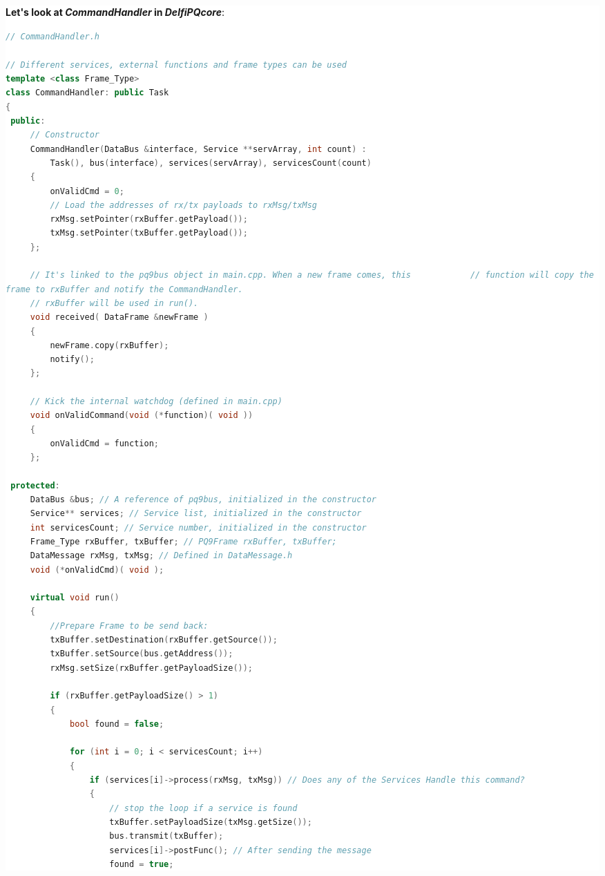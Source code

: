 **Let's look at *CommandHandler* in *DelfiPQcore***:

```c++
// CommandHandler.h

// Different services, external functions and frame types can be used
template <class Frame_Type> 
class CommandHandler: public Task
{
 public:
     // Constructor
     CommandHandler(DataBus &interface, Service **servArray, int count) :
         Task(), bus(interface), services(servArray), servicesCount(count)
     {
         onValidCmd = 0;
         // Load the addresses of rx/tx payloads to rxMsg/txMsg
         rxMsg.setPointer(rxBuffer.getPayload());
         txMsg.setPointer(txBuffer.getPayload());
     };

     // It's linked to the pq9bus object in main.cpp. When a new frame comes, this 		 	  // function will copy the frame to rxBuffer and notify the CommandHandler.   		
     // rxBuffer will be used in run().
     void received( DataFrame &newFrame )
     {
         newFrame.copy(rxBuffer);
         notify();
     };

     // Kick the internal watchdog (defined in main.cpp)
     void onValidCommand(void (*function)( void ))
     {
         onValidCmd = function;
     };
    
 protected:
     DataBus &bus; // A reference of pq9bus, initialized in the constructor
     Service** services; // Service list, initialized in the constructor
     int servicesCount; // Service number, initialized in the constructor
     Frame_Type rxBuffer, txBuffer; // PQ9Frame rxBuffer, txBuffer;
     DataMessage rxMsg, txMsg; // Defined in DataMessage.h
     void (*onValidCmd)( void );

     virtual void run()
     {
         //Prepare Frame to be send back:
         txBuffer.setDestination(rxBuffer.getSource());
         txBuffer.setSource(bus.getAddress());
         rxMsg.setSize(rxBuffer.getPayloadSize());

         if (rxBuffer.getPayloadSize() > 1)
         {
             bool found = false;

             for (int i = 0; i < servicesCount; i++)
             {
                 if (services[i]->process(rxMsg, txMsg)) // Does any of the Services Handle this command?
                 {
                     // stop the loop if a service is found
                     txBuffer.setPayloadSize(txMsg.getSize());
                     bus.transmit(txBuffer);
                     services[i]->postFunc(); // After sending the message
                     found = true;
```